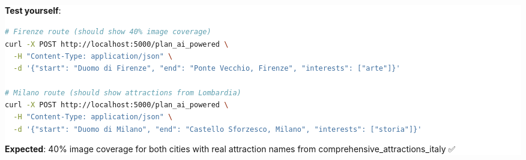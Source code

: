 
**Test yourself**:

```bash
# Firenze route (should show 40% image coverage)
curl -X POST http://localhost:5000/plan_ai_powered \
  -H "Content-Type: application/json" \
  -d '{"start": "Duomo di Firenze", "end": "Ponte Vecchio, Firenze", "interests": ["arte"]}'

# Milano route (should show attractions from Lombardia)
curl -X POST http://localhost:5000/plan_ai_powered \
  -H "Content-Type: application/json" \
  -d '{"start": "Duomo di Milano", "end": "Castello Sforzesco, Milano", "interests": ["storia"]}'
```

**Expected**: 40% image coverage for both cities with real attraction names from comprehensive_attractions_italy ✅
